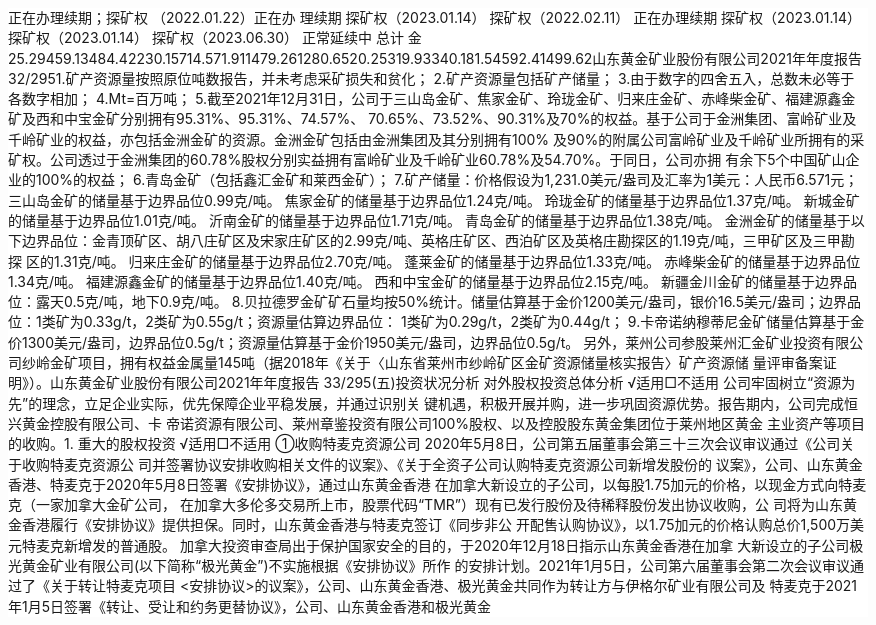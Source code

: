 正在办理续期；探矿权
（2022.01.22）正在办
理续期
探矿权（2023.01.14）
探矿权（2022.02.11）
正在办理续期
探矿权（2023.01.14）
探矿权（2023.01.14）
探矿权（2023.06.30）
正常延续中
总计
金25.29459.13484.42230.15714.571.911479.261280.6520.25319.93340.181.54592.41499.62山东黄金矿业股份有限公司2021年年度报告
32/2951.矿产资源量按照原位吨数报告，并未考虑采矿损失和贫化；
2.矿产资源量包括矿产储量；
3.由于数字的四舍五入，总数未必等于各数字相加；
4.Mt=百万吨；
5.截至2021年12月31日，公司于三山岛金矿、焦家金矿、玲珑金矿、归来庄金矿、赤峰柴金矿、福建源鑫金矿及西和中宝金矿分别拥有95.31%、95.31%、74.57%、
70.65%、73.52%、90.31%及70%的权益。基于公司于金洲集团、富岭矿业及千岭矿业的权益，亦包括金洲金矿的资源。金洲金矿包括由金洲集团及其分别拥有100%
及90%的附属公司富岭矿业及千岭矿业所拥有的采矿权。公司透过于金洲集团的60.78%股权分别实益拥有富岭矿业及千岭矿业60.78%及54.70%。于同日，公司亦拥
有余下5个中国矿山企业的100%的权益；
6.青岛金矿（包括鑫汇金矿和莱西金矿）；
7.矿产储量：价格假设为1,231.0美元/盎司及汇率为1美元：人民币6.571元；
三山岛金矿的储量基于边界品位0.99克/吨。
焦家金矿的储量基于边界品位1.24克/吨。
玲珑金矿的储量基于边界品位1.37克/吨。
新城金矿的储量基于边界品位1.01克/吨。
沂南金矿的储量基于边界品位1.71克/吨。
青岛金矿的储量基于边界品位1.38克/吨。
金洲金矿的储量基于以下边界品位：金青顶矿区、胡八庄矿区及宋家庄矿区的2.99克/吨、英格庄矿区、西泊矿区及英格庄勘探区的1.19克/吨，三甲矿区及三甲勘探
区的1.31克/吨。
归来庄金矿的储量基于边界品位2.70克/吨。
蓬莱金矿的储量基于边界品位1.33克/吨。
赤峰柴金矿的储量基于边界品位1.34克/吨。
福建源鑫金矿的储量基于边界品位1.40克/吨。
西和中宝金矿的储量基于边界品位2.15克/吨。
新疆金川金矿的储量基于边界品位：露天0.5克/吨，地下0.9克/吨。
8.贝拉德罗金矿矿石量均按50%统计。储量估算基于金价1200美元/盎司，银价16.5美元/盎司；边界品位：1类矿为0.33g/t，2类矿为0.55g/t；资源量估算边界品位：
1类矿为0.29g/t，2类矿为0.44g/t；
9.卡帝诺纳穆蒂尼金矿储量估算基于金价1300美元/盎司，边界品位0.5g/t；资源量估算基于金价1950美元/盎司，边界品位0.5g/t。
另外，莱州公司参股莱州汇金矿业投资有限公司纱岭金矿项目，拥有权益金属量145吨（据2018年《关于〈山东省莱州市纱岭矿区金矿资源储量核实报告〉矿产资源储
量评审备案证明》）。山东黄金矿业股份有限公司2021年年度报告
33/295(五)投资状况分析
对外股权投资总体分析
√适用□不适用
公司牢固树立“资源为先”的理念，立足企业实际，优先保障企业平稳发展，并通过识别关
键机遇，积极开展并购，进一步巩固资源优势。报告期内，公司完成恒兴黄金控股有限公司、卡
帝诺资源有限公司、莱州章鉴投资有限公司100%股权、以及控股股东黄金集团位于莱州地区黄金
主业资产等项目的收购。1.
重大的股权投资
√适用□不适用
①收购特麦克资源公司
2020年5月8日，公司第五届董事会第三十三次会议审议通过《公司关于收购特麦克资源公
司并签署协议安排收购相关文件的议案》、《关于全资子公司认购特麦克资源公司新增发股份的
议案》，公司、山东黄金香港、特麦克于2020年5月8日签署《安排协议》，通过山东黄金香港
在加拿大新设立的子公司，以每股1.75加元的价格，以现金方式向特麦克（一家加拿大金矿公司，
在加拿大多伦多交易所上市，股票代码“TMR”）现有已发行股份及待稀释股份发出协议收购，公
司将为山东黄金香港履行《安排协议》提供担保。同时，山东黄金香港与特麦克签订《同步非公
开配售认购协议》，以1.75加元的价格认购总价1,500万美元特麦克新增发的普通股。
加拿大投资审查局出于保护国家安全的目的，于2020年12月18日指示山东黄金香港在加拿
大新设立的子公司极光黄金矿业有限公司(以下简称“极光黄金”)不实施根据《安排协议》所作
的安排计划。2021年1月5日，公司第六届董事会第二次会议审议通过了《关于转让特麦克项目
<安排协议>的议案》，公司、山东黄金香港、极光黄金共同作为转让方与伊格尔矿业有限公司及
特麦克于2021年1月5日签署《转让、受让和约务更替协议》，公司、山东黄金香港和极光黄金